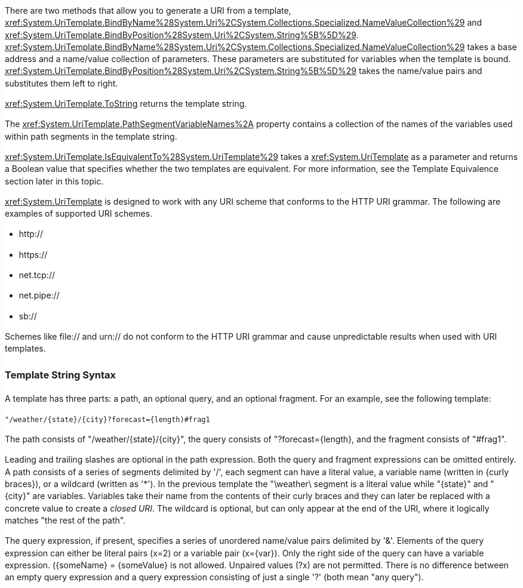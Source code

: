  There are two methods that allow you to generate a URI from a template, <xref:System.UriTemplate.BindByName%28System.Uri%2CSystem.Collections.Specialized.NameValueCollection%29> and <xref:System.UriTemplate.BindByPosition%28System.Uri%2CSystem.String%5B%5D%29>. <xref:System.UriTemplate.BindByName%28System.Uri%2CSystem.Collections.Specialized.NameValueCollection%29> takes a base address and a name/value collection of parameters. These parameters are substituted for variables when the template is bound. <xref:System.UriTemplate.BindByPosition%28System.Uri%2CSystem.String%5B%5D%29> takes the name/value pairs and substitutes them left to right.  
  
 <xref:System.UriTemplate.ToString> returns the template string.  
  
 The <xref:System.UriTemplate.PathSegmentVariableNames%2A> property contains a collection of the names of the variables used within path segments in the template string.  
  
 <xref:System.UriTemplate.IsEquivalentTo%28System.UriTemplate%29> takes a <xref:System.UriTemplate> as a parameter and returns a Boolean value that specifies whether the two templates are equivalent. For more information, see the Template Equivalence section later in this topic.  
  
 <xref:System.UriTemplate> is designed to work with any URI scheme that conforms to the HTTP URI grammar. The following are examples of supported URI schemes.  
  
- http://  
  
- https://  
  
- net.tcp://  
  
- net.pipe://  
  
- sb://  
  
 Schemes like file:// and urn:// do not conform to the HTTP URI grammar and cause unpredictable results when used with URI templates.  
  
### Template String Syntax  
 A template has three parts: a path, an optional query, and an optional fragment. For an example, see the following template:  
  
```  
"/weather/{state}/{city}?forecast={length)#frag1  
```  
  
 The path consists of "/weather/{state}/{city}", the query consists of "?forecast={length}, and the fragment consists of "#frag1".  
  
 Leading and trailing slashes are optional in the path expression. Both the query and fragment expressions can be omitted entirely. A path consists of a series of segments delimited by '/', each segment can have a literal value, a variable name (written in {curly braces}), or a wildcard (written as '\*'). In the previous template the "\weather\ segment is a literal value while "{state}" and "{city}" are variables. Variables take their name from the contents of their curly braces and they can later be replaced with a concrete value to create a *closed URI*. The wildcard is optional, but can only appear at the end of the URI, where it logically matches "the rest of the path".  
  
 The query expression, if present, specifies a series of unordered name/value pairs delimited by '&'. Elements of the query expression can either be literal pairs (x=2) or a variable pair (x={var}). Only the right side of the query can have a variable expression. ({someName} = {someValue} is not allowed. Unpaired values (?x) are not permitted. There is no difference between an empty query expression and a query expression consisting of just a single '?' (both mean "any query").  
  